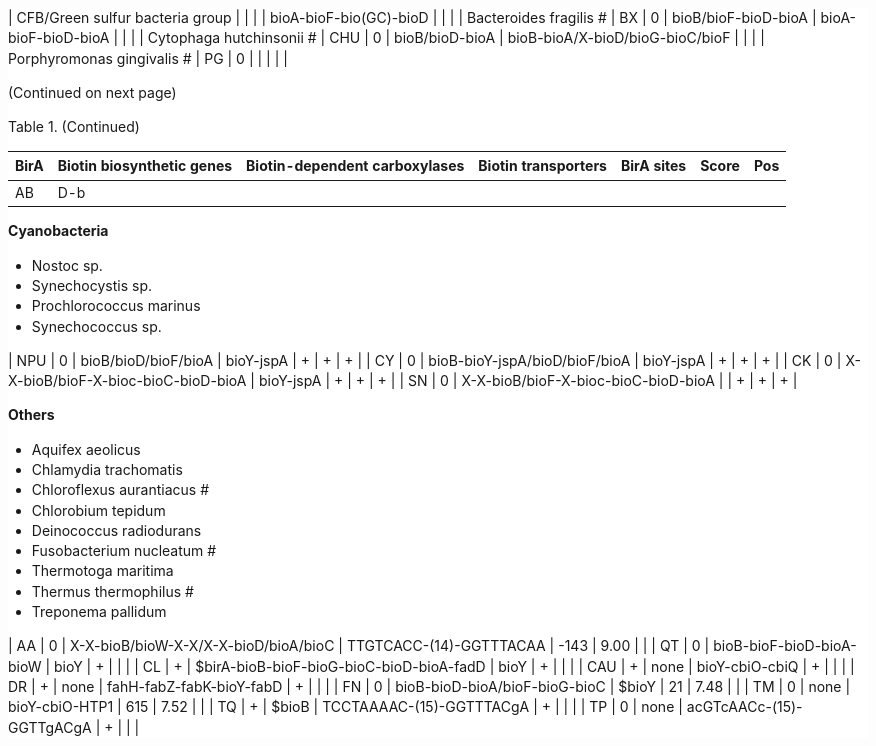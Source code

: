 | CFB/Green sulfur bacteria group |  |  |  | bioA-bioF-bio(GC)-bioD |  |  |
| Bacteroides fragilis # | BX | 0 | bioB/bioF-bioD-bioA | bioA-bioF-bioD-bioA |  |  |
| Cytophaga hutchinsonii # | CHU | 0 | bioB/bioD-bioA | bioB-bioA/X-bioD/bioG-bioC/bioF |  |  |
| Porphyromonas gingivalis # | PG | 0 |  |  |  |  |

(Continued on next page)

Table 1. (Continued)

| BirA | Biotin biosynthetic genes | Biotin-dependent carboxylases | Biotin transporters | BirA sites | Score | Pos |
|------|---------------------------|-------------------------------|--------------------|------------|-------|-----|
| AB   | D-b                      |                              |                    |            |       |     |

**Cyanobacteria**
- Nostoc sp.
- Synechocystis sp.
- Prochlorococcus marinus
- Synechococcus sp.

| NPU | 0 | bioB/bioD/bioF/bioA | bioY-jspA | + | + | + |
| CY  | 0 | bioB-bioY-jspA/bioD/bioF/bioA | bioY-jspA | + | + | + |
| CK  | 0 | X-X-bioB/bioF-X-bioc-bioC-bioD-bioA | bioY-jspA | + | + | + |
| SN  | 0 | X-X-bioB/bioF-X-bioc-bioC-bioD-bioA |          | + | + | + |

**Others**
- Aquifex aeolicus
- Chlamydia trachomatis
- Chloroflexus aurantiacus #
- Chlorobium tepidum
- Deinococcus radiodurans
- Fusobacterium nucleatum #
- Thermotoga maritima
- Thermus thermophilus #
- Treponema pallidum

| AA  | 0 | X-X-bioB/bioW-X-X/X-X-bioD/bioA/bioC | TTGTCACC-(14)-GGTTTACAA | -143 | 9.00 |      |
| QT  | 0 | bioB-bioF-bioD-bioA-bioW             | bioY                  | +    |      |      |
| CL  | + | $birA-bioB-bioF-bioG-bioC-bioD-bioA-fadD | bioY                | +    |      |      |
| CAU | + | none                                 | bioY-cbiO-cbiQ        | +    |      |      |
| DR  | + | none                                 | fahH-fabZ-fabK-bioY-fabD | +    |      |      |
| FN  | 0 | bioB-bioD-bioA/bioF-bioG-bioC         | $bioY                | 21   | 7.48 |      |
| TM  | 0 | none                                 | bioY-cbiO-HTP1       | 615  | 7.52 |      |
| TQ  | + | $bioB                                | TCCTAAAAC-(15)-GGTTTACgA | +    |      |      |
| TP  | 0 | none                                 | acGTcAACc-(15)-GGTTgACgA | +    |      |      |

